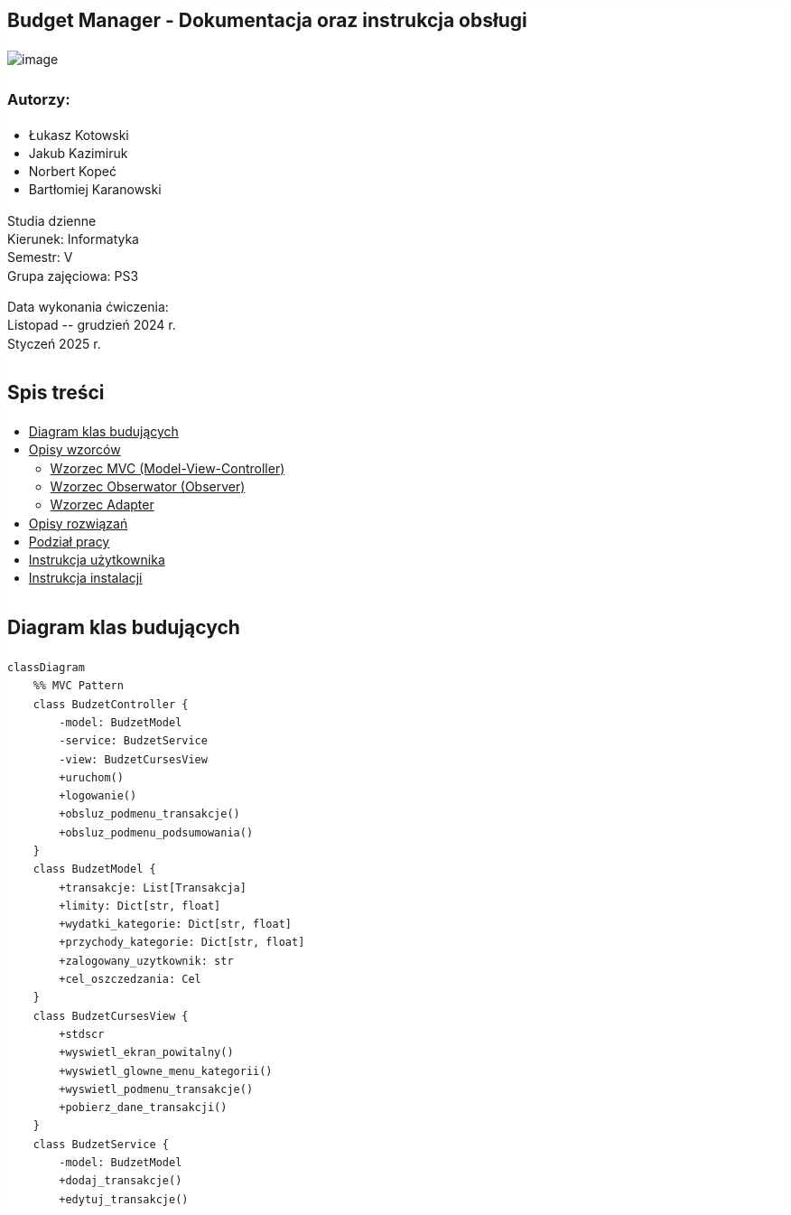 ## Budget Manager - Dokumentacja oraz instrukcja obsługi
![image](https://github.com/user-attachments/assets/a9bedf50-8662-4cc6-9d46-adfced4ab405)

### Autorzy:
- Łukasz Kotowski
- Jakub Kazimiruk
- Norbert Kopeć
- Bartłomiej Karanowski

Studia dzienne  
Kierunek: Informatyka  
Semestr: V  
Grupa zajęciowa: PS3

Data wykonania ćwiczenia:  
Listopad -- grudzień 2024 r.  
Styczeń 2025 r.

## Spis treści
- [Diagram klas budujących](#diagram-klas-budujących)
- [Opisy wzorców](#opisy-wzorców)
  - [Wzorzec MVC (Model-View-Controller)](#wzorzec-mvc-model-view-controller)
  - [Wzorzec Obserwator (Observer)](#wzorzec-obserwator-observer)
  - [Wzorzec Adapter](#wzorzec-adapter)
- [Opisy rozwiązań](#opisy-rozwiązań)
- [Podział pracy](#podział-pracy)
- [Instrukcja użytkownika](#instrukcja-użytkownika)
- [Instrukcja instalacji](#instrukcja-instalacji)

## Diagram klas budujących
```mermaid
classDiagram
    %% MVC Pattern
    class BudzetController {
        -model: BudzetModel
        -service: BudzetService
        -view: BudzetCursesView
        +uruchom()
        +logowanie()
        +obsluz_podmenu_transakcje()
        +obsluz_podmenu_podsumowania()
    }
    class BudzetModel {
        +transakcje: List[Transakcja]
        +limity: Dict[str, float]
        +wydatki_kategorie: Dict[str, float]
        +przychody_kategorie: Dict[str, float]
        +zalogowany_uzytkownik: str
        +cel_oszczedzania: Cel
    }
    class BudzetCursesView {
        +stdscr
        +wyswietl_ekran_powitalny()
        +wyswietl_glowne_menu_kategorii()
        +wyswietl_podmenu_transakcje()
        +pobierz_dane_transakcji()
    }
    class BudzetService {
        -model: BudzetModel
        +dodaj_transakcje()
        +edytuj_transakcje()
```